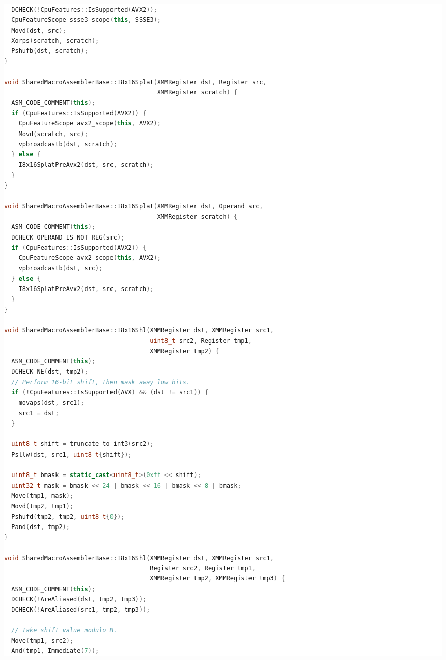 ```cpp
  DCHECK(!CpuFeatures::IsSupported(AVX2));
  CpuFeatureScope ssse3_scope(this, SSSE3);
  Movd(dst, src);
  Xorps(scratch, scratch);
  Pshufb(dst, scratch);
}

void SharedMacroAssemblerBase::I8x16Splat(XMMRegister dst, Register src,
                                          XMMRegister scratch) {
  ASM_CODE_COMMENT(this);
  if (CpuFeatures::IsSupported(AVX2)) {
    CpuFeatureScope avx2_scope(this, AVX2);
    Movd(scratch, src);
    vpbroadcastb(dst, scratch);
  } else {
    I8x16SplatPreAvx2(dst, src, scratch);
  }
}

void SharedMacroAssemblerBase::I8x16Splat(XMMRegister dst, Operand src,
                                          XMMRegister scratch) {
  ASM_CODE_COMMENT(this);
  DCHECK_OPERAND_IS_NOT_REG(src);
  if (CpuFeatures::IsSupported(AVX2)) {
    CpuFeatureScope avx2_scope(this, AVX2);
    vpbroadcastb(dst, src);
  } else {
    I8x16SplatPreAvx2(dst, src, scratch);
  }
}

void SharedMacroAssemblerBase::I8x16Shl(XMMRegister dst, XMMRegister src1,
                                        uint8_t src2, Register tmp1,
                                        XMMRegister tmp2) {
  ASM_CODE_COMMENT(this);
  DCHECK_NE(dst, tmp2);
  // Perform 16-bit shift, then mask away low bits.
  if (!CpuFeatures::IsSupported(AVX) && (dst != src1)) {
    movaps(dst, src1);
    src1 = dst;
  }

  uint8_t shift = truncate_to_int3(src2);
  Psllw(dst, src1, uint8_t{shift});

  uint8_t bmask = static_cast<uint8_t>(0xff << shift);
  uint32_t mask = bmask << 24 | bmask << 16 | bmask << 8 | bmask;
  Move(tmp1, mask);
  Movd(tmp2, tmp1);
  Pshufd(tmp2, tmp2, uint8_t{0});
  Pand(dst, tmp2);
}

void SharedMacroAssemblerBase::I8x16Shl(XMMRegister dst, XMMRegister src1,
                                        Register src2, Register tmp1,
                                        XMMRegister tmp2, XMMRegister tmp3) {
  ASM_CODE_COMMENT(this);
  DCHECK(!AreAliased(dst, tmp2, tmp3));
  DCHECK(!AreAliased(src1, tmp2, tmp3));

  // Take shift value modulo 8.
  Move(tmp1, src2);
  And(tmp1, Immediate(7));
```